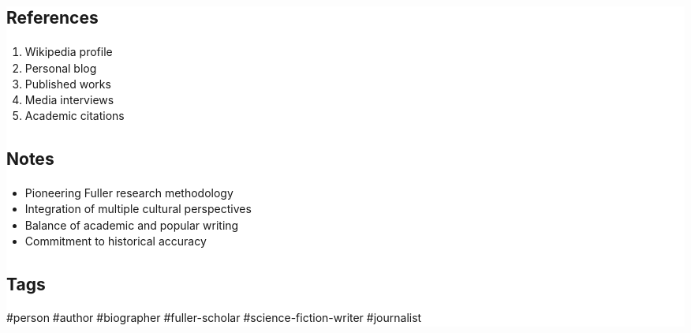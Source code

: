 ## References
1. Wikipedia profile
2. Personal blog
3. Published works
4. Media interviews
5. Academic citations

## Notes
- Pioneering Fuller research methodology
- Integration of multiple cultural perspectives
- Balance of academic and popular writing
- Commitment to historical accuracy

## Tags
#person #author #biographer #fuller-scholar #science-fiction-writer #journalist 